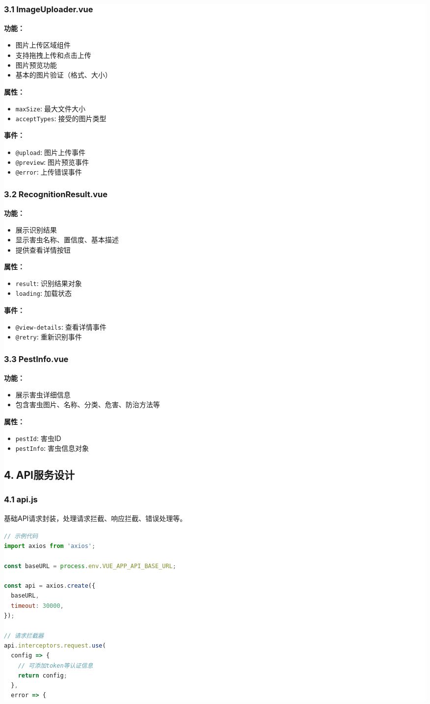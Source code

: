 ### 3.1 ImageUploader.vue

**功能：**
- 图片上传区域组件
- 支持拖拽上传和点击上传
- 图片预览功能
- 基本的图片验证（格式、大小）

**属性：**
- `maxSize`: 最大文件大小
- `acceptTypes`: 接受的图片类型

**事件：**
- `@upload`: 图片上传事件
- `@preview`: 图片预览事件
- `@error`: 上传错误事件

### 3.2 RecognitionResult.vue

**功能：**
- 展示识别结果
- 显示害虫名称、置信度、基本描述
- 提供查看详情按钮

**属性：**
- `result`: 识别结果对象
- `loading`: 加载状态

**事件：**
- `@view-details`: 查看详情事件
- `@retry`: 重新识别事件

### 3.3 PestInfo.vue

**功能：**
- 展示害虫详细信息
- 包含害虫图片、名称、分类、危害、防治方法等

**属性：**
- `pestId`: 害虫ID
- `pestInfo`: 害虫信息对象

## 4. API服务设计

### 4.1 api.js

基础API请求封装，处理请求拦截、响应拦截、错误处理等。

```javascript
// 示例代码
import axios from 'axios';

const baseURL = process.env.VUE_APP_API_BASE_URL;

const api = axios.create({
  baseURL,
  timeout: 30000,
});

// 请求拦截器
api.interceptors.request.use(
  config => {
    // 可添加token等认证信息
    return config;
  },
  error => {
```